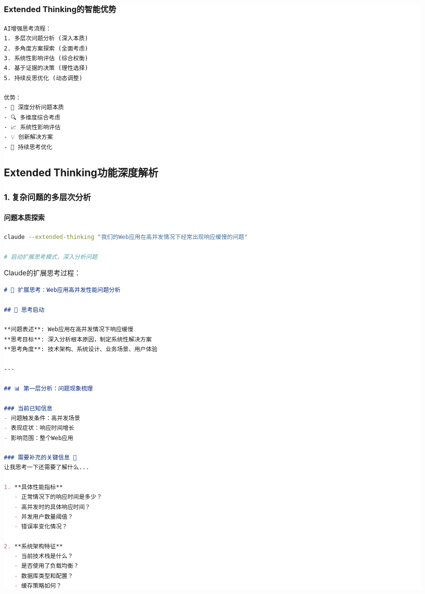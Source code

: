 ### Extended Thinking的智能优势

```
AI增强思考流程：
1. 多层次问题分析 (深入本质)
2. 多角度方案探索 (全面考虑)
3. 系统性影响评估 (综合权衡)
4. 基于证据的决策 (理性选择)
5. 持续反思优化 (动态调整)

优势：
- 🧠 深度分析问题本质
- 🔍 多维度综合考虑
- 📈 系统性影响评估
- 💡 创新解决方案
- 🔄 持续思考优化
```

## Extended Thinking功能深度解析

### 1. 复杂问题的多层次分析

#### 问题本质探索

```bash
claude --extended-thinking "我们的Web应用在高并发情况下经常出现响应缓慢的问题"

# 启动扩展思考模式，深入分析问题
```

Claude的扩展思考过程：

```markdown
# 🧠 扩展思考：Web应用高并发性能问题分析

## 🎯 思考启动

**问题表述**: Web应用在高并发情况下响应缓慢
**思考目标**: 深入分析根本原因，制定系统性解决方案
**思考角度**: 技术架构、系统设计、业务场景、用户体验

---

## 📊 第一层分析：问题现象梳理

### 当前已知信息
- 问题触发条件：高并发场景
- 表现症状：响应时间增长
- 影响范围：整个Web应用

### 需要补充的关键信息 🤔
让我思考一下还需要了解什么...

1. **具体性能指标**
   - 正常情况下的响应时间是多少？
   - 高并发时的具体响应时间？
   - 并发用户数量阈值？
   - 错误率变化情况？

2. **系统架构特征**
   - 当前技术栈是什么？
   - 是否使用了负载均衡？
   - 数据库类型和配置？
   - 缓存策略如何？

```